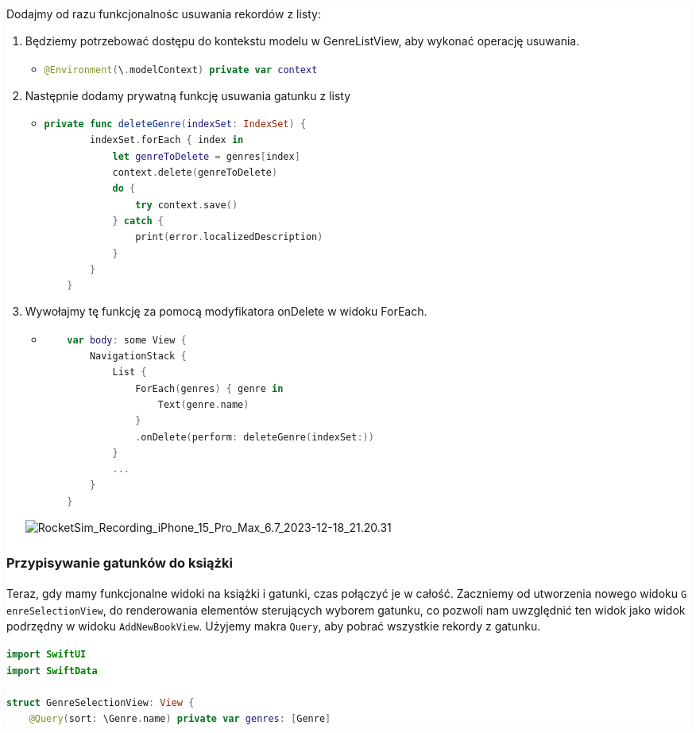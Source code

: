 Dodajmy od razu funkcjonalnośc usuwania rekordów z listy:

1. Będziemy potrzebować dostępu do kontekstu modelu w GenreListView, aby wykonać operację usuwania. 

   - ```swift
     @Environment(\.modelContext) private var context
     ```

     

2. Następnie dodamy prywatną funkcję usuwania gatunku z listy

   - ```swift
     private func deleteGenre(indexSet: IndexSet) {
             indexSet.forEach { index in
                 let genreToDelete = genres[index]
                 context.delete(genreToDelete)
                 do {
                     try context.save()
                 } catch {
                     print(error.localizedDescription)
                 }
             }
         }
     ```

     

3. Wywołajmy tę funkcję za pomocą modyfikatora onDelete w widoku ForEach.

   - ```swift
         var body: some View {
             NavigationStack {
                 List {
                     ForEach(genres) { genre in
                         Text(genre.name)
                     }
                     .onDelete(perform: deleteGenre(indexSet:))
                 }
                 ...
             }
         }
     ```

     

   ![RocketSim_Recording_iPhone_15_Pro_Max_6.7_2023-12-18_21.20.31](RocketSim_Recording_iPhone_15_Pro_Max_6.7_2023-12-18_21.20.31-2930934.gif)

### Przypisywanie gatunków do książki 

Teraz, gdy mamy funkcjonalne widoki na książki i gatunki, czas połączyć je w całość.
Zaczniemy od utworzenia nowego widoku `GenreSelectionView`, do renderowania elementów sterujących wyborem gatunku, co pozwoli nam uwzględnić ten widok jako widok podrzędny w widoku `AddNewBookView`. Użyjemy makra `Query`, aby pobrać wszystkie rekordy z gatunku.

```swift
import SwiftUI
import SwiftData

struct GenreSelectionView: View {
    @Query(sort: \Genre.name) private var genres: [Genre]
```
